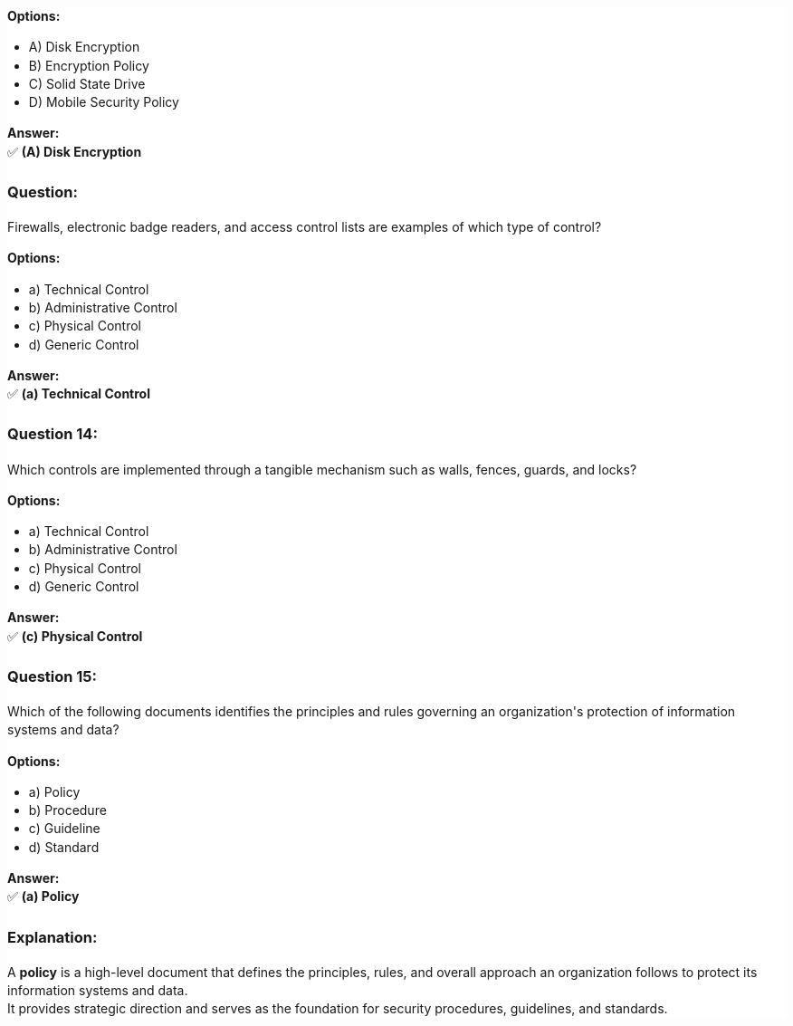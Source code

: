 **Options:**  
- A) Disk Encryption  
- B) Encryption Policy  
- C) Solid State Drive  
- D) Mobile Security Policy  

**Answer:**  
✅ **(A) Disk Encryption**  

### Question:  
Firewalls, electronic badge readers, and access control lists are examples of which type of control?  

**Options:**  
- a) Technical Control  
- b) Administrative Control  
- c) Physical Control  
- d) Generic Control  

**Answer:**  
✅ **(a) Technical Control**  

### Question 14:  
Which controls are implemented through a tangible mechanism such as walls, fences, guards, and locks?  

**Options:**  
- a) Technical Control  
- b) Administrative Control  
- c) Physical Control  
- d) Generic Control  

**Answer:**  
✅ **(c) Physical Control** 


### Question 15:  
Which of the following documents identifies the principles and rules governing an organization's protection of information systems and data?  

**Options:**  
- a) Policy  
- b) Procedure  
- c) Guideline  
- d) Standard  

**Answer:**  
✅ **(a) Policy**  

### Explanation:  
A **policy** is a high-level document that defines the principles, rules, and overall approach an organization follows to protect its information systems and data.  
It provides strategic direction and serves as the foundation for security procedures, guidelines, and standards.  
